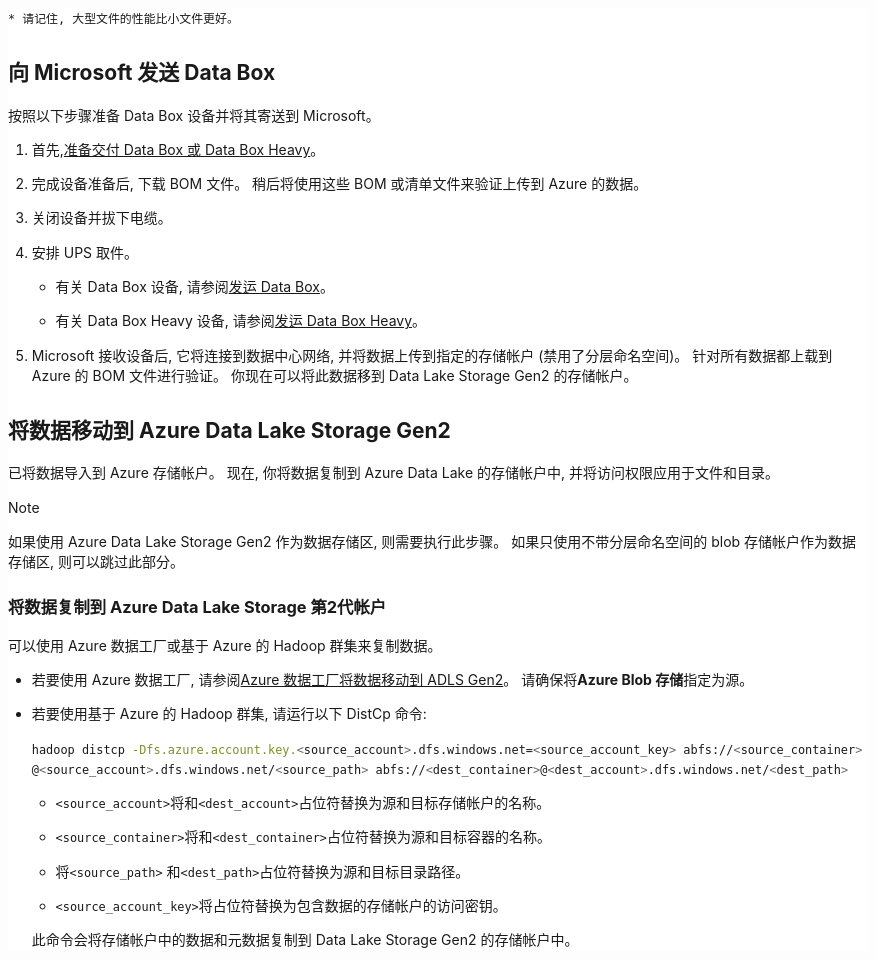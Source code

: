     * 请记住, 大型文件的性能比小文件更好。

## <a name="ship-the-data-box-to-microsoft"></a>向 Microsoft 发送 Data Box

按照以下步骤准备 Data Box 设备并将其寄送到 Microsoft。

1. 首先,[准备交付 Data Box 或 Data Box Heavy](https://docs.microsoft.com/azure/databox/data-box-deploy-copy-data-via-rest)。

2. 完成设备准备后, 下载 BOM 文件。 稍后将使用这些 BOM 或清单文件来验证上传到 Azure 的数据。

3. 关闭设备并拔下电缆。

4. 安排 UPS 取件。

    * 有关 Data Box 设备, 请参阅[发运 Data Box](https://docs.microsoft.com/azure/databox/data-box-deploy-picked-up)。

    * 有关 Data Box Heavy 设备, 请参阅[发运 Data Box Heavy](https://docs.microsoft.com/azure/databox/data-box-heavy-deploy-picked-up)。

5. Microsoft 接收设备后, 它将连接到数据中心网络, 并将数据上传到指定的存储帐户 (禁用了分层命名空间)。 针对所有数据都上载到 Azure 的 BOM 文件进行验证。 你现在可以将此数据移到 Data Lake Storage Gen2 的存储帐户。

## <a name="move-the-data-into-azure-data-lake-storage-gen2"></a>将数据移动到 Azure Data Lake Storage Gen2

已将数据导入到 Azure 存储帐户。 现在, 你将数据复制到 Azure Data Lake 的存储帐户中, 并将访问权限应用于文件和目录。

> [!NOTE]
> 如果使用 Azure Data Lake Storage Gen2 作为数据存储区, 则需要执行此步骤。 如果只使用不带分层命名空间的 blob 存储帐户作为数据存储区, 则可以跳过此部分。

### <a name="copy-data-to-the-azure-data-lake-storage-gen-2-account"></a>将数据复制到 Azure Data Lake Storage 第2代帐户

可以使用 Azure 数据工厂或基于 Azure 的 Hadoop 群集来复制数据。

* 若要使用 Azure 数据工厂, 请参阅[Azure 数据工厂将数据移动到 ADLS Gen2](https://docs.microsoft.com/azure/data-factory/load-azure-data-lake-storage-gen2)。 请确保将**Azure Blob 存储**指定为源。

* 若要使用基于 Azure 的 Hadoop 群集, 请运行以下 DistCp 命令:

    ```bash
    hadoop distcp -Dfs.azure.account.key.<source_account>.dfs.windows.net=<source_account_key> abfs://<source_container> @<source_account>.dfs.windows.net/<source_path> abfs://<dest_container>@<dest_account>.dfs.windows.net/<dest_path>
    ```

    * `<source_account>`将和`<dest_account>`占位符替换为源和目标存储帐户的名称。

    * `<source_container>`将和`<dest_container>`占位符替换为源和目标容器的名称。

    * 将`<source_path>` 和`<dest_path>`占位符替换为源和目标目录路径。

    * `<source_account_key>`将占位符替换为包含数据的存储帐户的访问密钥。

    此命令会将存储帐户中的数据和元数据复制到 Data Lake Storage Gen2 的存储帐户中。
